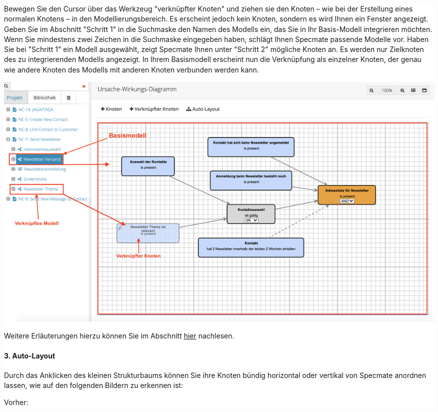 Bewegen Sie den Cursor über das Werkzeug "verknüpfter Knoten" und ziehen sie den Knoten – wie bei der Erstellung eines normalen Knotens – in den Modellierungsbereich. Es erscheint jedoch kein Knoten, sondern es wird Ihnen ein Fenster angezeigt. Geben Sie im Abschnitt "Schritt 1" in die Suchmaske den Namen des Modells ein, das Sie in Ihr Basis-Modell integrieren möchten. Wenn Sie mindestens zwei Zeichen in die Suchmaske eingegeben haben, schlägt Ihnen Specmate passende Modelle vor. Haben Sie bei "Schritt 1" ein Modell ausgewählt, zeigt Specmate Ihnen unter "Schritt 2" mögliche Knoten an. Es werden nur Zielknoten des zu integrierenden Modells angezeigt.
In Ihrem Basismodell erscheint nun die Verknüpfung als einzelner Knoten, der genau wie andere Knoten des Modells mit anderen Knoten verbunden werden kann.

![](Bilder_0.4.2/Modelle-verbunden.png "Modelle-verbunden")

Weitere Erläuterungen hierzu können Sie im Abschnitt [hier](##Rekurrenzen_im_CEG-Modell) nachlesen.

#### 3. Auto-Layout

Durch das Anklicken des kleinen Strukturbaums können Sie ihre Knoten bündig horizontal oder vertikal von Specmate anordnen lassen, wie auf den folgenden Bildern zu erkennen ist:

Vorher:
